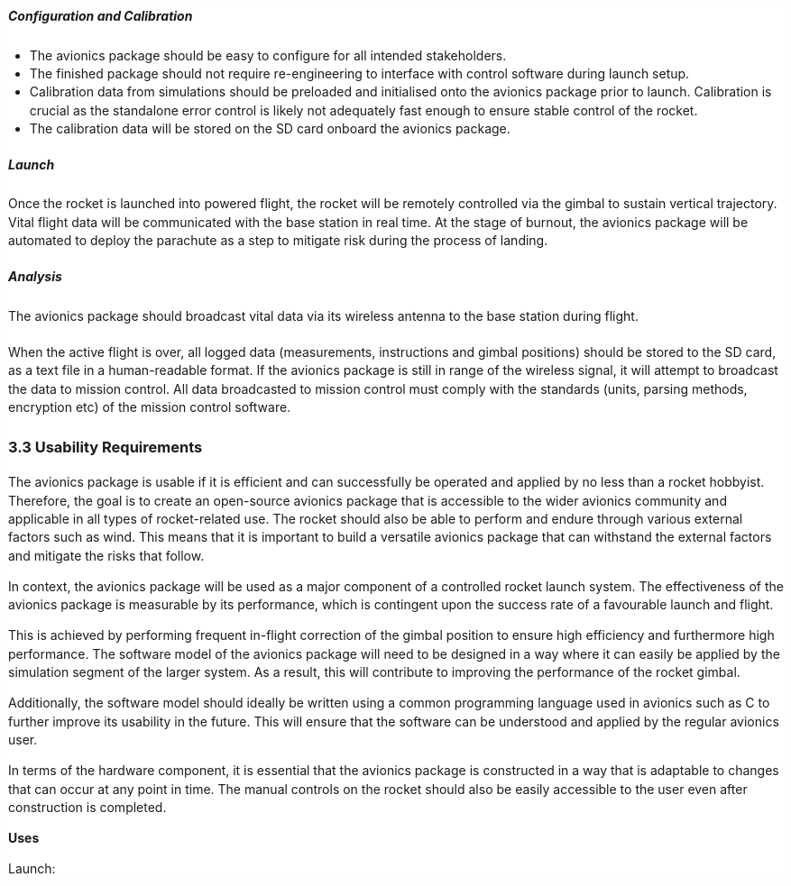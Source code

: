 ##### Configuration and Calibration
- The avionics package should be easy to configure for all intended stakeholders.
- The finished package should not require re-engineering to interface with control software during launch setup.
- Calibration data from simulations should be preloaded and initialised onto the avionics package prior to launch. Calibration is crucial as the standalone error control is likely not adequately fast enough to ensure stable control of the rocket.
- The calibration data will be stored on the SD card onboard the avionics package.
##### Launch
Once the rocket is launched into powered flight, the rocket will be remotely controlled via the gimbal to sustain vertical trajectory.
Vital flight data will be communicated with the base station in real time.
At the stage of burnout, the avionics package will be automated to deploy the parachute as a step to mitigate risk during the process of landing.
##### Analysis
The avionics package should broadcast vital data via its wireless antenna to the base station during flight. <br></br>
When the active flight is over, all logged data (measurements, instructions and gimbal positions) should be stored to the SD card, as a text file in a human-readable format.
If the avionics package is still in range of the wireless signal, it will attempt to broadcast the data to mission control. All data broadcasted to mission control must comply with the standards (units, parsing methods, encryption etc) of the mission control software.

### 3.3 Usability Requirements

The avionics package is usable if it is efficient and can successfully be operated and applied by no less than a rocket hobbyist. Therefore, the goal is to create an open-source avionics package that is accessible to the wider avionics community and applicable in all types of rocket-related use. The rocket should also be able to perform and endure through various external factors such as wind. This means that it is important to build a versatile avionics package that can withstand the external factors and mitigate the risks that follow. 

In context, the avionics package will be used as a major component of a controlled rocket launch system. The effectiveness of the avionics package is measurable by its performance, which is contingent upon the success rate of a favourable launch and flight. 

This is achieved by performing frequent in-flight correction of the gimbal position to ensure high efficiency and furthermore high performance. The software model of the avionics package will need to be designed in a way where it can easily be applied by the simulation segment of the larger system. As a result, this will contribute to improving the performance of the rocket gimbal. 

Additionally, the software model should ideally be written using a common programming language used in avionics such as C to further improve its usability in the future. This will ensure that the software can be understood and applied by the regular avionics user.

In terms of the hardware component, it is essential that the avionics package is constructed in a way that is adaptable to changes that can occur at any point in time. The manual controls on the rocket should also be easily accessible to the user even after construction is completed. 


**Uses**

Launch:
